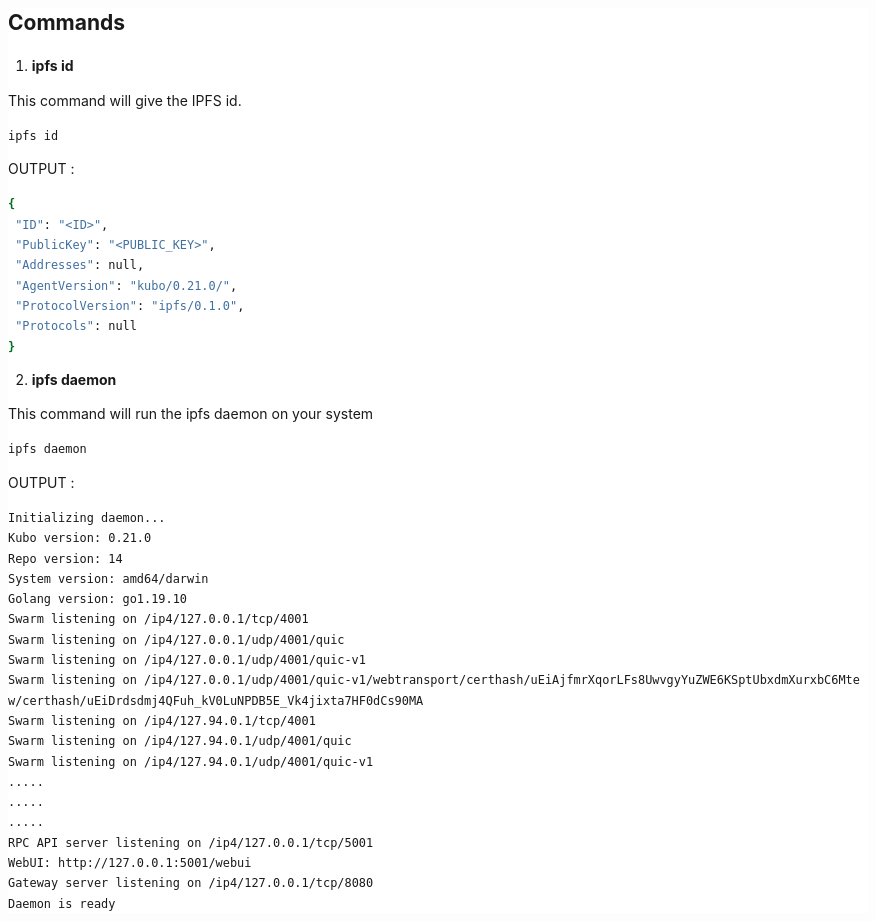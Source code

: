 ## Commands

1. **ipfs id**

This command will give the IPFS id.

```sh
ipfs id
```

OUTPUT :

```sh
{
 "ID": "<ID>",
 "PublicKey": "<PUBLIC_KEY>",
 "Addresses": null,
 "AgentVersion": "kubo/0.21.0/",
 "ProtocolVersion": "ipfs/0.1.0",
 "Protocols": null
}
```

2. **ipfs daemon**

This command will run the ipfs daemon on your system

```sh
ipfs daemon
```

OUTPUT :

```sh
Initializing daemon...
Kubo version: 0.21.0
Repo version: 14
System version: amd64/darwin
Golang version: go1.19.10
Swarm listening on /ip4/127.0.0.1/tcp/4001
Swarm listening on /ip4/127.0.0.1/udp/4001/quic
Swarm listening on /ip4/127.0.0.1/udp/4001/quic-v1
Swarm listening on /ip4/127.0.0.1/udp/4001/quic-v1/webtransport/certhash/uEiAjfmrXqorLFs8UwvgyYuZWE6KSptUbxdmXurxbC6Mtew/certhash/uEiDrdsdmj4QFuh_kV0LuNPDB5E_Vk4jixta7HF0dCs90MA
Swarm listening on /ip4/127.94.0.1/tcp/4001
Swarm listening on /ip4/127.94.0.1/udp/4001/quic
Swarm listening on /ip4/127.94.0.1/udp/4001/quic-v1
.....
.....
.....
RPC API server listening on /ip4/127.0.0.1/tcp/5001
WebUI: http://127.0.0.1:5001/webui
Gateway server listening on /ip4/127.0.0.1/tcp/8080
Daemon is ready
```
